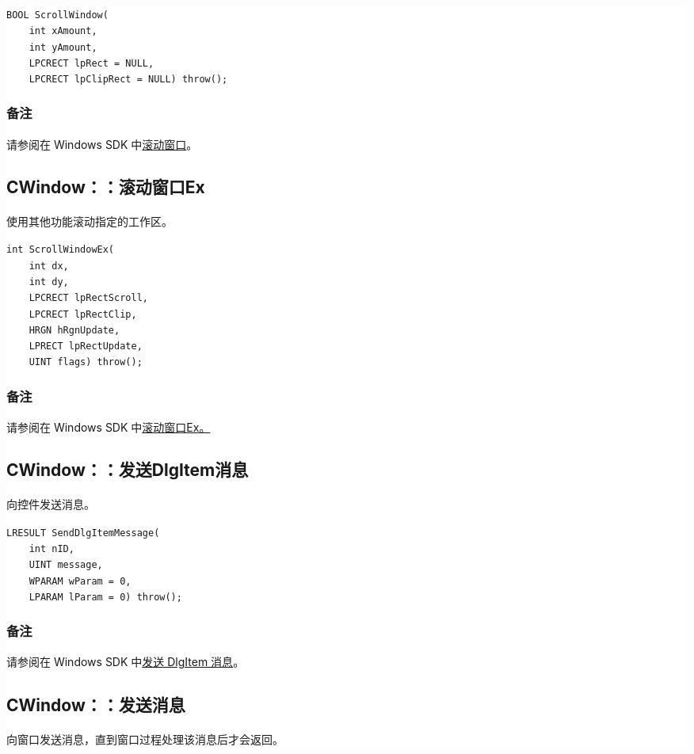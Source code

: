 ```
BOOL ScrollWindow(
    int xAmount,
    int yAmount,
    LPCRECT lpRect = NULL,
    LPCRECT lpClipRect = NULL) throw();
```

### <a name="remarks"></a>备注

请参阅在 Windows SDK 中[滚动窗口](/windows/win32/api/winuser/nf-winuser-scrollwindow)。

## <a name="cwindowscrollwindowex"></a><a name="scrollwindowex"></a>CWindow：：滚动窗口Ex

使用其他功能滚动指定的工作区。

```
int ScrollWindowEx(
    int dx,
    int dy,
    LPCRECT lpRectScroll,
    LPCRECT lpRectClip,
    HRGN hRgnUpdate,
    LPRECT lpRectUpdate,
    UINT flags) throw();
```

### <a name="remarks"></a>备注

请参阅在 Windows SDK 中[滚动窗口Ex。](/windows/win32/api/winuser/nf-winuser-scrollwindowex)

## <a name="cwindowsenddlgitemmessage"></a><a name="senddlgitemmessage"></a>CWindow：：发送DlgItem消息

向控件发送消息。

```
LRESULT SendDlgItemMessage(
    int nID,
    UINT message,
    WPARAM wParam = 0,
    LPARAM lParam = 0) throw();
```

### <a name="remarks"></a>备注

请参阅在 Windows SDK 中[发送 DlgItem 消息](/windows/win32/api/winuser/nf-winuser-senddlgitemmessagew)。

## <a name="cwindowsendmessage"></a><a name="sendmessage"></a>CWindow：：发送消息

向窗口发送消息，直到窗口过程处理该消息后才会返回。
